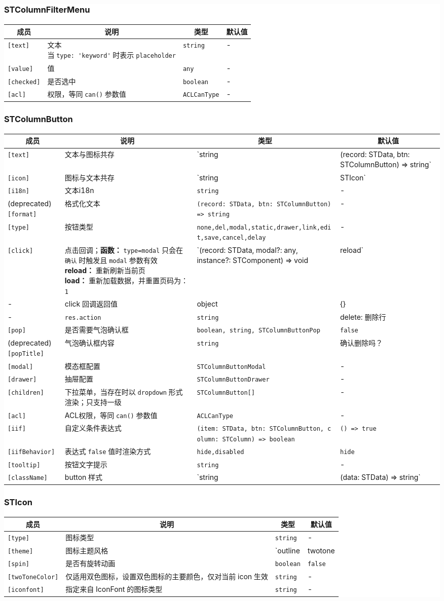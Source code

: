 ### STColumnFilterMenu

| 成员 | 说明 | 类型 | 默认值 |
|----|----|----|-----|
| `[text]` | 文本<br>当 `type: 'keyword'` 时表示 `placeholder` | `string` | - |
| `[value]` | 值 | `any` | - |
| `[checked]` | 是否选中 | `boolean` | - |
| `[acl]` | 权限，等同 `can()` 参数值 | `ACLCanType` | - |

### STColumnButton

| 成员 | 说明 | 类型 | 默认值 |
|----|----|----|-----|
| `[text]` | 文本与图标共存 | `string | (record: STData, btn: STColumnButton) => string` | - |
| `[icon]` | 图标与文本共存 | `string | STIcon` | - |
| `[i18n]` | 文本i18n | `string` | - |
| (deprecated) `[format]` | 格式化文本 | `(record: STData, btn: STColumnButton) => string` | - |
| `[type]` | 按钮类型 | `none,del,modal,static,drawer,link,edit,save,cancel,delay` | - |
| `[click]` | 点击回调；**函数：** `type=modal` 只会在 `确认` 时触发且 `modal` 参数有效<br>**reload：** 重新刷新当前页<br>**load：** 重新加载数据，并重置页码为：`1` | `(record: STData, modal?: any, instance?: STComponent) => void | reload` | - |
| -         | click 回调返回值 | object | {} |
| -         | `res.action` | `string` | delete: 删除行 |
| `[pop]` | 是否需要气泡确认框 | `boolean, string, STColumnButtonPop` | `false` |
| (deprecated) `[popTitle]` | 气泡确认框内容 | `string` | 确认删除吗？ |
| `[modal]` | 模态框配置 | `STColumnButtonModal` | - |
| `[drawer]` | 抽屉配置 | `STColumnButtonDrawer` | - |
| `[children]` | 下拉菜单，当存在时以 `dropdown` 形式渲染；只支持一级 | `STColumnButton[]` | - |
| `[acl]` | ACL权限，等同 `can()` 参数值 | `ACLCanType` | - |
| `[iif]` | 自定义条件表达式 | `(item: STData, btn: STColumnButton, column: STColumn) => boolean` | `() => true` |
| `[iifBehavior]` | 表达式 `false` 值时渲染方式 | `hide,disabled` | `hide` |
| `[tooltip]` | 按钮文字提示 | `string` | - |
| `[className]` | button 样式 | `string | (data: STData) => string` | - |

### STIcon

| 成员 | 说明 | 类型 | 默认值 |
|----|----|----|-----|
| `[type]` | 图标类型 | `string` | - |
| `[theme]` | 图标主题风格 | `outline | twotone | fill` | `outline` |
| `[spin]` | 是否有旋转动画 | `boolean` | `false` |
| `[twoToneColor]` | 仅适用双色图标，设置双色图标的主要颜色，仅对当前 icon 生效 | `string` | - |
| `[iconfont]` | 指定来自 IconFont 的图标类型 | `string` | - |
